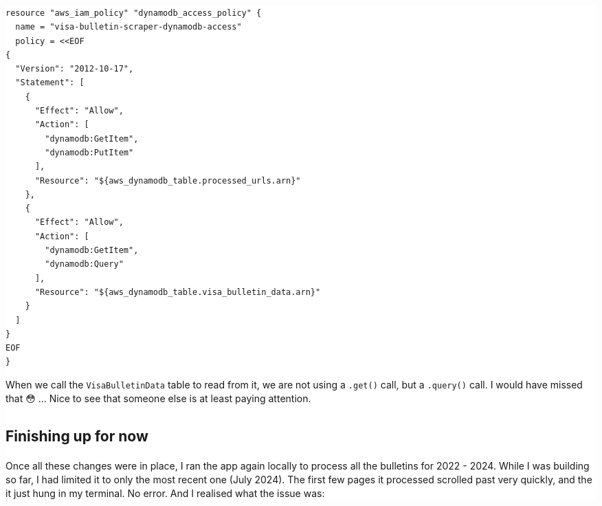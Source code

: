 ```hcl
resource "aws_iam_policy" "dynamodb_access_policy" {
  name = "visa-bulletin-scraper-dynamodb-access"
  policy = <<EOF
{
  "Version": "2012-10-17",
  "Statement": [
    {
      "Effect": "Allow",
      "Action": [
        "dynamodb:GetItem",
        "dynamodb:PutItem"
      ],
      "Resource": "${aws_dynamodb_table.processed_urls.arn}"
    },
    {
      "Effect": "Allow",
      "Action": [
        "dynamodb:GetItem",
        "dynamodb:Query"
      ],
      "Resource": "${aws_dynamodb_table.visa_bulletin_data.arn}"
    }
  ]
}
EOF
}
```

When we call the `VisaBulletinData` table to read from it, we are not using a `.get()` call, but a `.query()` call. I would have missed that 😳 ... Nice to see that someone else is at least paying attention.

## Finishing up for now

Once all these changes were in place, I ran the app again locally to process all the bulletins for 2022 - 2024. While I was building so far, I had limited it to only the most recent one (July 2024). The first few pages it processed scrolled past very quickly, and the it just hung in my terminal. No error. And I realised what the issue was:
